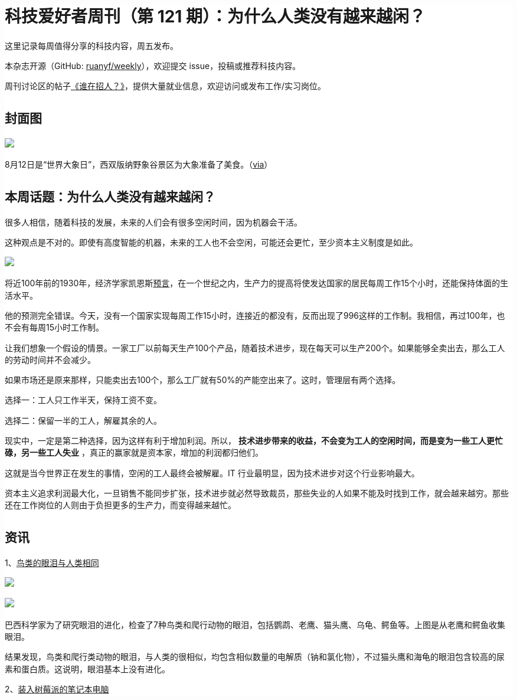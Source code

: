 # 科技爱好者周刊（第 121 期）：为什么人类没有越来越闲？

这里记录每周值得分享的科技内容，周五发布。

本杂志开源（GitHub: [ruanyf/weekly](https://github.com/ruanyf/weekly)），欢迎提交 issue，投稿或推荐科技内容。

周刊讨论区的帖子[《谁在招人？》](https://github.com/ruanyf/weekly/issues/1315)，提供大量就业信息，欢迎访问或发布工作/实习岗位。

## 封面图

![](https://cdn.beekka.com/blogimg/asset/202008/bg2020081305.jpg)

8月12日是“世界大象日”，西双版纳野象谷景区为大象准备了美食。（[via](http://big5.xinhuanet.com/gate/big5/www.xinhuanet.com/photo/2020-08/12/c_1126359736.htm)）

## 本周话题：为什么人类没有越来越闲？

很多人相信，随着科技的发展，未来的人们会有很多空闲时间，因为机器会干活。

这种观点是不对的。即使有高度智能的机器，未来的工人也不会空闲，可能还会更忙，至少资本主义制度是如此。

![](https://cdn.beekka.com/blogimg/asset/202008/bg2020081908.jpg)

将近100年前的1930年，经济学家凯恩斯[预言](https://www.newstatesman.com/2020/08/why-bertrand-russells-argument-idleness-more-relevant-ever)，在一个世纪之内，生产力的提高将使发达国家的居民每周工作15个小时，还能保持体面的生活水平。

他的预测完全错误。今天，没有一个国家实现每周工作15小时，连接近的都没有，反而出现了996这样的工作制。我相信，再过100年，也不会有每周15小时工作制。

让我们想象一个假设的情景。一家工厂以前每天生产100个产品，随着技术进步，现在每天可以生产200个。如果能够全卖出去，那么工人的劳动时间并不会减少。

如果市场还是原来那样，只能卖出去100个，那么工厂就有50%的产能空出来了。这时，管理层有两个选择。

选择一：工人只工作半天，保持工资不变。

选择二：保留一半的工人，解雇其余的人。

现实中，一定是第二种选择，因为这样有利于增加利润。所以， **技术进步带来的收益，不会变为工人的空闲时间，而是变为一些工人更忙碌，另一些工人失业** ，真正的赢家就是资本家，增加的利润都归他们。

这就是当今世界正在发生的事情，空闲的工人最终会被解雇。IT 行业最明显，因为技术进步对这个行业影响最大。

资本主义追求利润最大化，一旦销售不能同步扩张，技术进步就必然导致裁员，那些失业的人如果不能及时找到工作，就会越来越穷。那些还在工作岗位的人则由于负担更多的生产力，而变得越来越忙。

## 资讯

1、[鸟类的眼泪与人类相同](https://phys.org/news/2020-08-bird-reptile-human.html)

![](https://cdn.beekka.com/blogimg/asset/202008/bg2020081307.jpg)

![](https://cdn.beekka.com/blogimg/asset/202008/bg2020081308.jpg)

巴西科学家为了研究眼泪的进化，检查了7种鸟类和爬行动物的眼泪，包括鹦鹉、老鹰、猫头鹰、乌龟、鳄鱼等。上图是从老鹰和鳄鱼收集眼泪。

结果发现，鸟类和爬行类动物的眼泪，与人类的很相似，均包含相似数量的电解质（钠和氯化物），不过猫头鹰和海龟的眼泪包含较高的尿素和蛋白质。这说明，眼泪基本上没有进化。

2、[装入树莓派的笔记本电脑](https://www.tomshardware.com/news/raspberry-pi-zero-replaces-broken-laptop-optical-drive)
